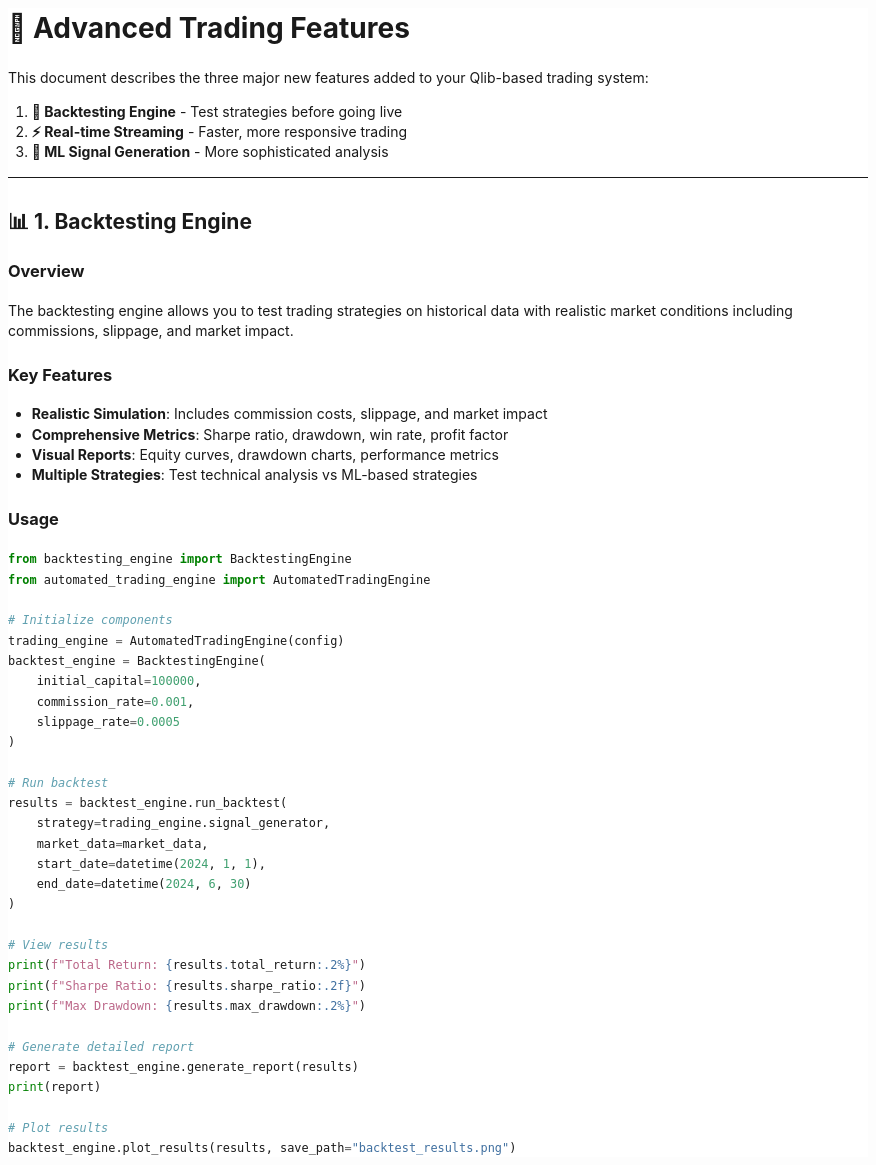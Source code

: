 # 🚀 Advanced Trading Features

This document describes the three major new features added to your Qlib-based trading system:

1. **🎯 Backtesting Engine** - Test strategies before going live
2. **⚡ Real-time Streaming** - Faster, more responsive trading  
3. **🤖 ML Signal Generation** - More sophisticated analysis

---

## 📊 1. Backtesting Engine

### Overview
The backtesting engine allows you to test trading strategies on historical data with realistic market conditions including commissions, slippage, and market impact.

### Key Features
- **Realistic Simulation**: Includes commission costs, slippage, and market impact
- **Comprehensive Metrics**: Sharpe ratio, drawdown, win rate, profit factor
- **Visual Reports**: Equity curves, drawdown charts, performance metrics
- **Multiple Strategies**: Test technical analysis vs ML-based strategies

### Usage

```python
from backtesting_engine import BacktestingEngine
from automated_trading_engine import AutomatedTradingEngine

# Initialize components
trading_engine = AutomatedTradingEngine(config)
backtest_engine = BacktestingEngine(
    initial_capital=100000,
    commission_rate=0.001,
    slippage_rate=0.0005
)

# Run backtest
results = backtest_engine.run_backtest(
    strategy=trading_engine.signal_generator,
    market_data=market_data,
    start_date=datetime(2024, 1, 1),
    end_date=datetime(2024, 6, 30)
)

# View results
print(f"Total Return: {results.total_return:.2%}")
print(f"Sharpe Ratio: {results.sharpe_ratio:.2f}")
print(f"Max Drawdown: {results.max_drawdown:.2%}")

# Generate detailed report
report = backtest_engine.generate_report(results)
print(report)

# Plot results
backtest_engine.plot_results(results, save_path="backtest_results.png")
```
